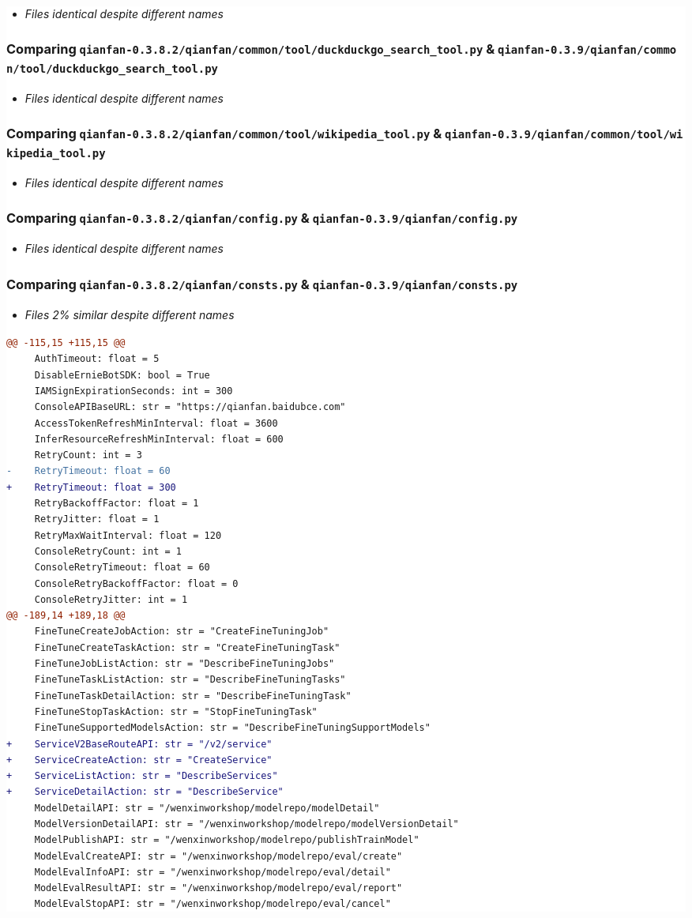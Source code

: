  * *Files identical despite different names*

### Comparing `qianfan-0.3.8.2/qianfan/common/tool/duckduckgo_search_tool.py` & `qianfan-0.3.9/qianfan/common/tool/duckduckgo_search_tool.py`

 * *Files identical despite different names*

### Comparing `qianfan-0.3.8.2/qianfan/common/tool/wikipedia_tool.py` & `qianfan-0.3.9/qianfan/common/tool/wikipedia_tool.py`

 * *Files identical despite different names*

### Comparing `qianfan-0.3.8.2/qianfan/config.py` & `qianfan-0.3.9/qianfan/config.py`

 * *Files identical despite different names*

### Comparing `qianfan-0.3.8.2/qianfan/consts.py` & `qianfan-0.3.9/qianfan/consts.py`

 * *Files 2% similar despite different names*

```diff
@@ -115,15 +115,15 @@
     AuthTimeout: float = 5
     DisableErnieBotSDK: bool = True
     IAMSignExpirationSeconds: int = 300
     ConsoleAPIBaseURL: str = "https://qianfan.baidubce.com"
     AccessTokenRefreshMinInterval: float = 3600
     InferResourceRefreshMinInterval: float = 600
     RetryCount: int = 3
-    RetryTimeout: float = 60
+    RetryTimeout: float = 300
     RetryBackoffFactor: float = 1
     RetryJitter: float = 1
     RetryMaxWaitInterval: float = 120
     ConsoleRetryCount: int = 1
     ConsoleRetryTimeout: float = 60
     ConsoleRetryBackoffFactor: float = 0
     ConsoleRetryJitter: int = 1
@@ -189,14 +189,18 @@
     FineTuneCreateJobAction: str = "CreateFineTuningJob"
     FineTuneCreateTaskAction: str = "CreateFineTuningTask"
     FineTuneJobListAction: str = "DescribeFineTuningJobs"
     FineTuneTaskListAction: str = "DescribeFineTuningTasks"
     FineTuneTaskDetailAction: str = "DescribeFineTuningTask"
     FineTuneStopTaskAction: str = "StopFineTuningTask"
     FineTuneSupportedModelsAction: str = "DescribeFineTuningSupportModels"
+    ServiceV2BaseRouteAPI: str = "/v2/service"
+    ServiceCreateAction: str = "CreateService"
+    ServiceListAction: str = "DescribeServices"
+    ServiceDetailAction: str = "DescribeService"
     ModelDetailAPI: str = "/wenxinworkshop/modelrepo/modelDetail"
     ModelVersionDetailAPI: str = "/wenxinworkshop/modelrepo/modelVersionDetail"
     ModelPublishAPI: str = "/wenxinworkshop/modelrepo/publishTrainModel"
     ModelEvalCreateAPI: str = "/wenxinworkshop/modelrepo/eval/create"
     ModelEvalInfoAPI: str = "/wenxinworkshop/modelrepo/eval/detail"
     ModelEvalResultAPI: str = "/wenxinworkshop/modelrepo/eval/report"
     ModelEvalStopAPI: str = "/wenxinworkshop/modelrepo/eval/cancel"
```

